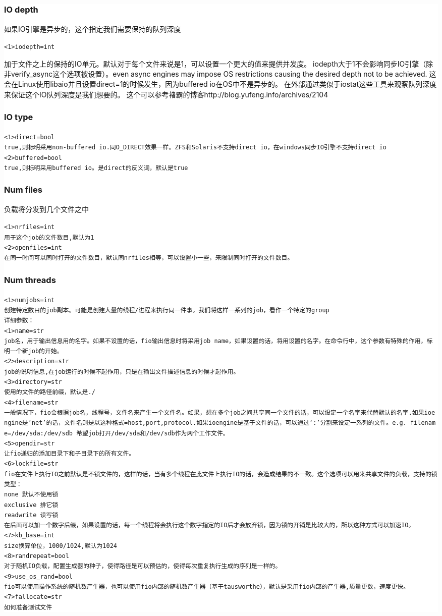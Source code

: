 ### IO depth

如果IO引擎是异步的，这个指定我们需要保持的队列深度

```
<1>iodepth=int
```

加于文件之上的保持的IO单元。默认对于每个文件来说是1，可以设置一个更大的值来提供并发度。
iodepth大于1不会影响同步IO引擎（除非verify_async这个选项被设置）。even async engines
may impose OS restrictions causing the desired depth not to be achieved.
这会在Linux使用libaio并且设置direct=1的时候发生，因为buffered io在OS中不是异步的。
在外部通过类似于iostat这些工具来观察队列深度来保证这个IO队列深度是我们想要的。
这个可以参考褚霸的博客http://blog.yufeng.info/archives/2104

### IO type

```
<1>direct=bool
true,则标明采用non-buffered io.同O_DIRECT效果一样。ZFS和Solaris不支持direct io，在windows同步IO引擎不支持direct io
<2>buffered=bool
true,则标明采用buffered io。是direct的反义词，默认是true
```

### Num files

负载将分发到几个文件之中

```
<1>nrfiles=int
用于这个job的文件数目,默认为1
<2>openfiles=int
在同一时间可以同时打开的文件数目，默认同nrfiles相等，可以设置小一些，来限制同时打开的文件数目。
```

### Num threads

````
<1>numjobs=int
创建特定数目的job副本。可能是创建大量的线程/进程来执行同一件事。我们将这样一系列的job，看作一个特定的group
详细参数：
<1>name=str
job名，用于输出信息用的名字。如果不设置的话，fio输出信息时将采用job name，如果设置的话，将用设置的名字。在命令行中，这个参数有特殊的作用，标明一个新job的开始。
<2>description=str
job的说明信息,在job运行的时候不起作用，只是在输出文件描述信息的时候才起作用。
<3>directory=str
使用的文件的路径前缀，默认是./
<4>filename=str
一般情况下，fio会根据job名，线程号，文件名来产生一个文件名。如果，想在多个job之间共享同一个文件的话，可以设定一个名字来代替默认的名字.如果ioengine是‘net’的话，文件名则是以这种格式=host,port,protocol.如果ioengine是基于文件的话，可以通过‘:’分割来设定一系列的文件。e.g. filename=/dev/sda:/dev/sdb 希望job打开/dev/sda和/dev/sdb作为两个工作文件。
<5>opendir=str
让fio递归的添加目录下和子目录下的所有文件。
<6>lockfile=str
fio在文件上执行IO之前默认是不锁文件的，这样的话，当有多个线程在此文件上执行IO的话，会造成结果的不一致。这个选项可以用来共享文件的负载，支持的锁类型：
none 默认不使用锁
exclusive 排它锁
readwrite 读写锁
在后面可以加一个数字后缀，如果设置的话，每一个线程将会执行这个数字指定的IO后才会放弃锁，因为锁的开销是比较大的，所以这种方式可以加速IO。
<7>kb_base=int
size换算单位，1000/1024,默认为1024
<8>randrepeat=bool
对于随机IO负载，配置生成器的种子，使得路径是可以预估的，使得每次重复执行生成的序列是一样的。
<9>use_os_rand=bool
fio可以使用操作系统的随机数产生器，也可以使用fio内部的随机数产生器（基于tausworthe），默认是采用fio内部的产生器,质量更数，速度更快。
<7>fallocate=str
如何准备测试文件
````